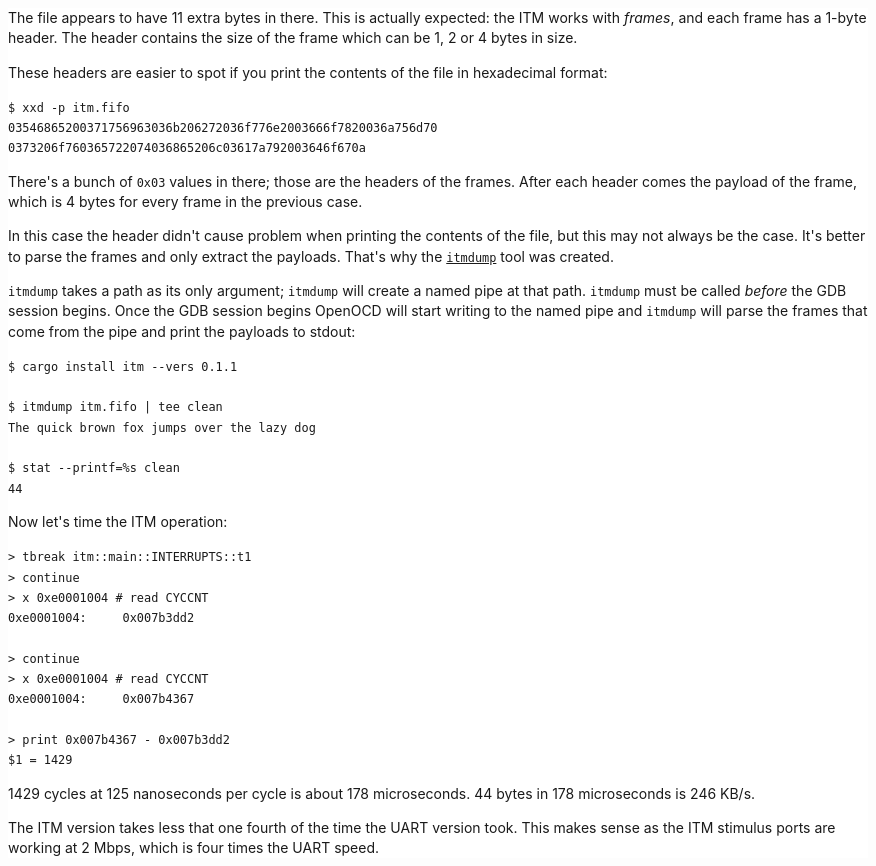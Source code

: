 The file appears to have 11 extra bytes in there. This is actually expected: the
ITM works with *frames*, and each frame has a 1-byte header. The header contains
the size of the frame which can be 1, 2 or 4 bytes in size.

These headers are easier to spot if you print the contents of the file in
hexadecimal format:

``` console
$ xxd -p itm.fifo
03546865200371756963036b206272036f776e2003666f7820036a756d70
0373206f760365722074036865206c03617a792003646f670a
```

There's a bunch of `0x03` values in there; those are the headers of the frames.
After each header comes the payload of the frame, which is 4 bytes for every
frame in the previous case.

In this case the header didn't cause problem when printing the contents of the
file, but this may not always be the case. It's better to parse the frames and
only extract the payloads. That's why the [`itmdump`] tool was created.

[`itmdump`]: https://docs.rs/itm/0.1.1/itm/

`itmdump` takes a path as its only argument; `itmdump` will create a named pipe
at that path. `itmdump` must be called *before* the GDB session begins. Once the
GDB session begins OpenOCD will start writing to the named pipe and `itmdump`
will parse the frames that come from the pipe and print the payloads to stdout:

``` console
$ cargo install itm --vers 0.1.1

$ itmdump itm.fifo | tee clean
The quick brown fox jumps over the lazy dog

$ stat --printf=%s clean
44
```

Now let's time the ITM operation:

``` console
> tbreak itm::main::INTERRUPTS::t1
> continue
> x 0xe0001004 # read CYCCNT
0xe0001004:     0x007b3dd2

> continue
> x 0xe0001004 # read CYCCNT
0xe0001004:     0x007b4367

> print 0x007b4367 - 0x007b3dd2
$1 = 1429
```

1429 cycles at 125 nanoseconds per cycle is about 178 microseconds. 44 bytes in
178 microseconds is 246 KB/s.

The ITM version takes less that one fourth of the time the UART version took.
This makes sense as the ITM stimulus ports are working at 2 Mbps, which is four
times the UART speed.


[Blue Pill]: http://wiki.stm32duino.com/index.php?title=Blue_Pill
[^1]: [Blue Pill purchase link](https://www.aliexpress.com/wholesale?SearchText=stm32&SortType=total_tranpro_desc&isFreeShip=y)
[^2]: [ST Link clone purchase link](https://www.aliexpress.com/wholesale?SearchText=st-link&SortType=total_tranpro_desc&isFreeShip=y)
[^3]: [UART USB adapter purchase link](https://www.aliexpress.com/wholesale?SearchText=serial+usb&SortType=total_tranpro_desc&isFreeShip=y)
[lots]: https://mobile.twitter.com/japaricious/status/845697935572656128
[places]: https://mobile.twitter.com/japaricious/status/843971417083432961
[Pinout diagram]: http://wiki.stm32duino.com/images/a/ae/Bluepillpinout.gif
[semihosting]: /quickstart/#hello-world
[cyccnt]: /rtfm-overhead/
[.gdbinit]: https://github.com/japaric/cortex-m-quickstart/blob/v0.1.8/.gdbinit
[cortex-m-quickstart]: https://crates.io/crates/cortex-m-quickstart/0.1.8
[^nrz]: [Non Return to Zero](https://en.wikipedia.org/wiki/Non-return-to-zero)
[`cortex-m`]: https://crates.io/crates/cortex-m/0.2.9
[`write_aligned`]: https://docs.rs/cortex-m/0.2.9/cortex_m/itm/fn.write_aligned.html
[`write_all`]: https://docs.rs/cortex-m/0.2.9/cortex_m/itm/fn.write_all.html
[`numtoa`]: https://crates.io/crates/numtoa/0.0.7
[this week]: https://www.reddit.com/r/rust/comments/6e2ce6/announcing_wip_fast_fmt_crate_faster_than_corefmt/
[`byteorder`]: https://crates.io/crates/byteorder
[serde]: https://crates.io/crates/serde
[bincode]: https://crates.io/crates/bincode
[Iban Eguia]: https://github.com/Razican
[Aaron Turon]: https://github.com/aturon
[Geoff Cant]: https://github.com/archaelus
[Harrison Chin]: http://www.harrisonchin.com/
[Brandon Edens]: https://github.com/brandonedens
[whitequark]: https://github.com/whitequark
[J. Ryan Stinnett]: https://convolv.es/
[James Munns]: https://jamesmunns.com/
[reddit]: https://www.reddit.com/r/rust/comments/6ejshd/eir_the_itm_and_the_quest_for_faster_logging/
[Patreon]: https://goo.gl/k5pqHm
[twitter]: https://twitter.com/japaricious